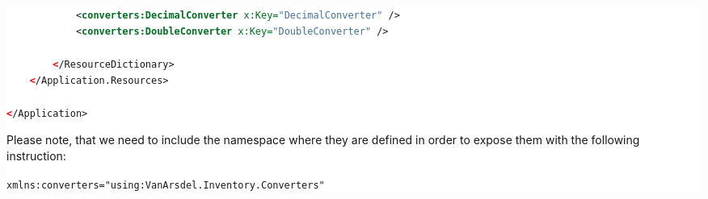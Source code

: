 ```xml
            <converters:DecimalConverter x:Key="DecimalConverter" />
            <converters:DoubleConverter x:Key="DoubleConverter" />

        </ResourceDictionary>
    </Application.Resources>

</Application>
```

Please note, that we need to include the namespace where they are defined in order to expose them with the following instruction:

`xmlns:converters="using:VanArsdel.Inventory.Converters"`
